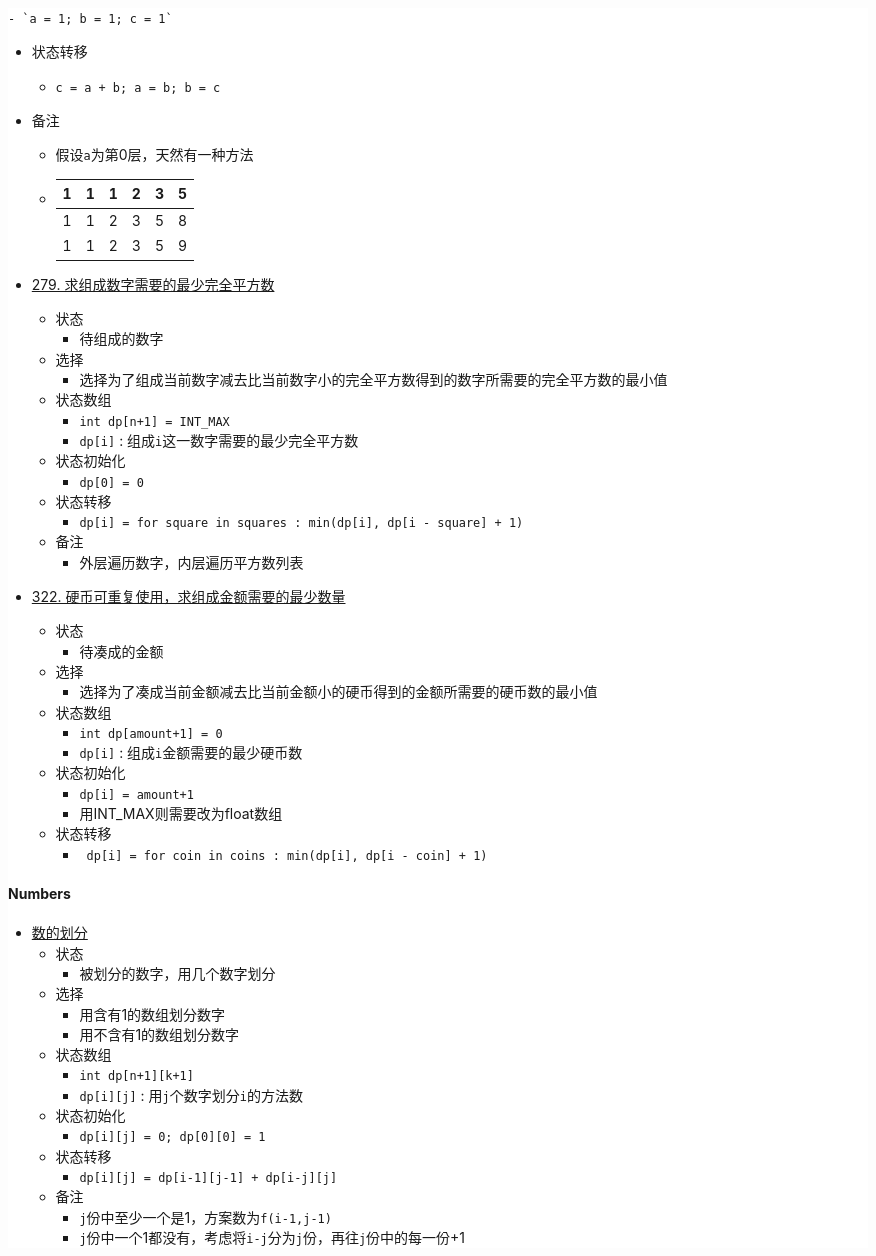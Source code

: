    - `a = 1; b = 1; c = 1`

  - 状态转移

    - `c = a + b; a = b; b = c `

  - 备注

    - 假设`a`为第0层，天然有一种方法

    - | 1    | 1    | 1    | 2    | 3    | 5    |
      | ---- | ---- | ---- | ---- | ---- | ---- |
      | 1    | 1    | 2    | 3    | 5    | 8    |
      | 1    | 1    | 2    | 3    | 5    | 9    |

- [279. 求组成数字需要的最少完全平方数](https://github.com/Noba1anc3/Leetcode/blob/master/279%20Perfect%20Squares.md)

  - 状态
    - 待组成的数字
  - 选择
    - 选择为了组成当前数字减去比当前数字小的完全平方数得到的数字所需要的完全平方数的最小值
  - 状态数组
    - `int dp[n+1] = INT_MAX` 
    - `dp[i]` : 组成`i`这一数字需要的最少完全平方数 
  - 状态初始化
    - `dp[0] = 0`
  - 状态转移
    - `dp[i] = for square in squares : min(dp[i], dp[i - square] + 1) `
  - 备注
    - 外层遍历数字，内层遍历平方数列表

- [322. 硬币可重复使用，求组成金额需要的最少数量](https://github.com/Noba1anc3/Leetcode/blob/master/322%20Coin%20Change.md)

  - 状态
    - 待凑成的金额
  - 选择
    - 选择为了凑成当前金额减去比当前金额小的硬币得到的金额所需要的硬币数的最小值
  - 状态数组
    - `int dp[amount+1] = 0`
    - `dp[i]` : 组成`i`金额需要的最少硬币数
  - 状态初始化
    - `dp[i] = amount+1`
    - 用INT_MAX则需要改为float数组
  - 状态转移
    - ` dp[i] = for coin in coins : min(dp[i], dp[i - coin] + 1)`

#### Numbers

- [数的划分](https://github.com/Noba1anc3/Leetcode/blob/master/Num%20Split.md)
  - 状态
    - 被划分的数字，用几个数字划分
  - 选择
    - 用含有1的数组划分数字
    - 用不含有1的数组划分数字
  - 状态数组
    - `int dp[n+1][k+1]`
    - `dp[i][j]` : 用`j`个数字划分`i`的方法数
  - 状态初始化
    - `dp[i][j] = 0; dp[0][0] = 1 `
  - 状态转移
    - `dp[i][j] = dp[i-1][j-1] + dp[i-j][j]`
  - 备注
    - `j`份中至少一个是1，方案数为`f(i-1,j-1)`
    - `j`份中一个1都没有，考虑将`i-j`分为`j`份，再往`j`份中的每一份+1 

